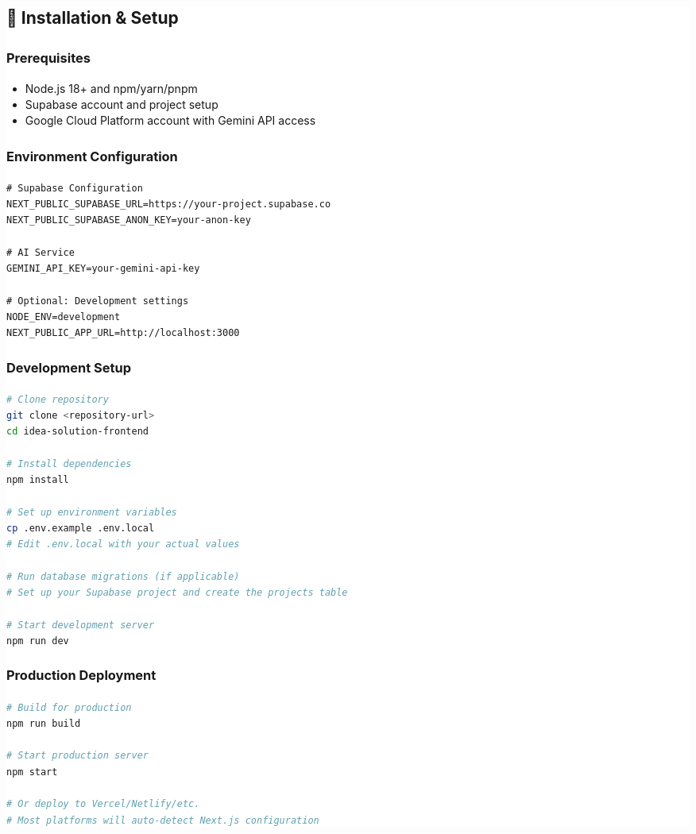 ## 🚀 Installation & Setup

### Prerequisites
- Node.js 18+ and npm/yarn/pnpm
- Supabase account and project setup
- Google Cloud Platform account with Gemini API access

### Environment Configuration
```env
# Supabase Configuration
NEXT_PUBLIC_SUPABASE_URL=https://your-project.supabase.co
NEXT_PUBLIC_SUPABASE_ANON_KEY=your-anon-key

# AI Service
GEMINI_API_KEY=your-gemini-api-key

# Optional: Development settings
NODE_ENV=development
NEXT_PUBLIC_APP_URL=http://localhost:3000
```

### Development Setup
```bash
# Clone repository
git clone <repository-url>
cd idea-solution-frontend

# Install dependencies
npm install

# Set up environment variables
cp .env.example .env.local
# Edit .env.local with your actual values

# Run database migrations (if applicable)
# Set up your Supabase project and create the projects table

# Start development server
npm run dev
```

### Production Deployment
```bash
# Build for production
npm run build

# Start production server
npm start

# Or deploy to Vercel/Netlify/etc.
# Most platforms will auto-detect Next.js configuration
```
